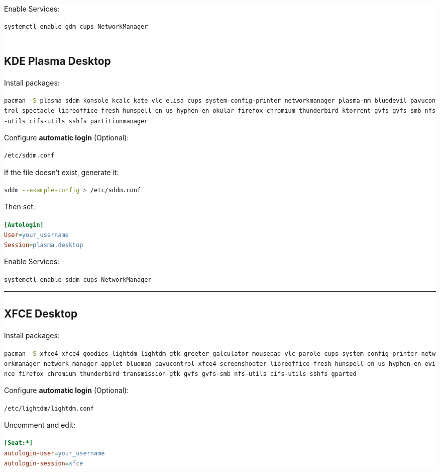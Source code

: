 Enable Services:
```bash
systemctl enable gdm cups NetworkManager
```

---

## **KDE Plasma Desktop**

Install packages:
```bash
pacman -S plasma sddm konsole kcalc kate vlc elisa cups system-config-printer networkmanager plasma-nm bluedevil pavucontrol spectacle libreoffice-fresh hunspell-en_us hyphen-en okular firefox chromium thunderbird ktorrent gvfs gvfs-smb nfs-utils cifs-utils sshfs partitionmanager
```

Configure **automatic login** (Optional):
```bash
/etc/sddm.conf
```
If the file doesn’t exist, generate it:
```bash
sddm --example-config > /etc/sddm.conf
```
Then set:
```ini
[Autologin]
User=your_username
Session=plasma.desktop
```

Enable Services:
```bash
systemctl enable sddm cups NetworkManager
```

---

## **XFCE Desktop**

Install packages:
```bash
pacman -S xfce4 xfce4-goodies lightdm lightdm-gtk-greeter galculator mousepad vlc parole cups system-config-printer networkmanager network-manager-applet blueman pavucontrol xfce4-screenshooter libreoffice-fresh hunspell-en_us hyphen-en evince firefox chromium thunderbird transmission-gtk gvfs gvfs-smb nfs-utils cifs-utils sshfs gparted
```

Configure **automatic login** (Optional):
```bash
/etc/lightdm/lightdm.conf
```
Uncomment and edit:
```ini
[Seat:*]
autologin-user=your_username
autologin-session=xfce
```
